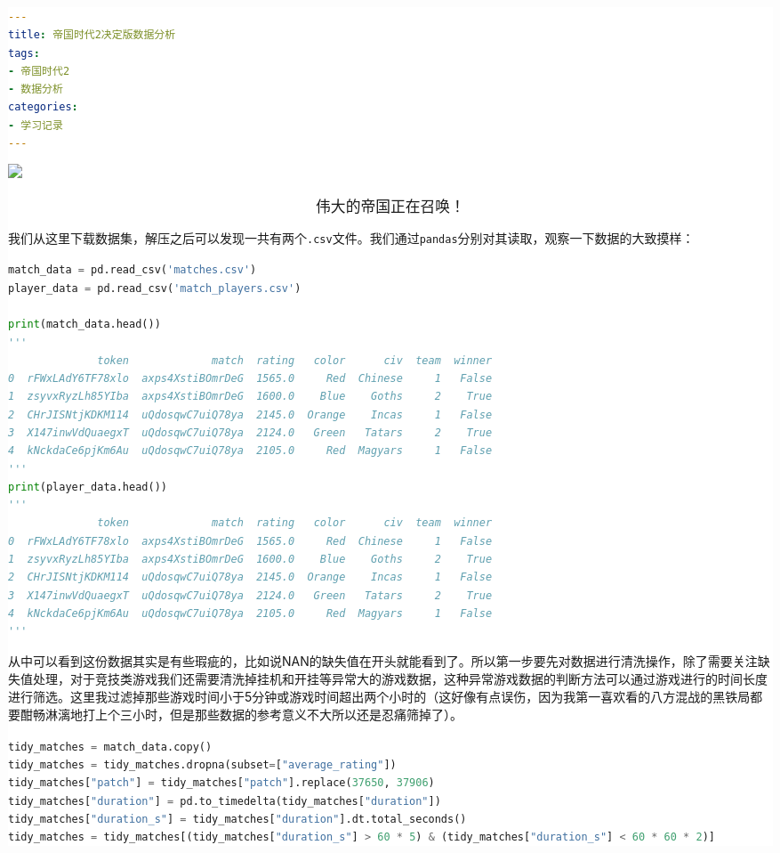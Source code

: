 ```yaml
---
title: 帝国时代2决定版数据分析
tags:
- 帝国时代2
- 数据分析
categories:
- 学习记录
---
```


![](https://s2.loli.net/2022/08/23/XR4r9qmpelQZ3gW.png)

<center><big>伟大的帝国正在召唤！</big></center>



我们从这里下载数据集，解压之后可以发现一共有两个`.csv`文件。我们通过`pandas`分别对其读取，观察一下数据的大致摸样：

```python
match_data = pd.read_csv('matches.csv')
player_data = pd.read_csv('match_players.csv')

print(match_data.head())
'''
              token             match  rating   color      civ  team  winner
0  rFWxLAdY6TF78xlo  axps4XstiBOmrDeG  1565.0     Red  Chinese     1   False
1  zsyvxRyzLh85YIba  axps4XstiBOmrDeG  1600.0    Blue    Goths     2    True
2  CHrJISNtjKDKM114  uQdosqwC7uiQ78ya  2145.0  Orange    Incas     1   False
3  X147inwVdQuaegxT  uQdosqwC7uiQ78ya  2124.0   Green   Tatars     2    True
4  kNckdaCe6pjKm6Au  uQdosqwC7uiQ78ya  2105.0     Red  Magyars     1   False
'''
print(player_data.head())
'''
              token             match  rating   color      civ  team  winner
0  rFWxLAdY6TF78xlo  axps4XstiBOmrDeG  1565.0     Red  Chinese     1   False
1  zsyvxRyzLh85YIba  axps4XstiBOmrDeG  1600.0    Blue    Goths     2    True
2  CHrJISNtjKDKM114  uQdosqwC7uiQ78ya  2145.0  Orange    Incas     1   False
3  X147inwVdQuaegxT  uQdosqwC7uiQ78ya  2124.0   Green   Tatars     2    True
4  kNckdaCe6pjKm6Au  uQdosqwC7uiQ78ya  2105.0     Red  Magyars     1   False
'''

```

从中可以看到这份数据其实是有些瑕疵的，比如说NAN的缺失值在开头就能看到了。所以第一步要先对数据进行清洗操作，除了需要关注缺失值处理，对于竞技类游戏我们还需要清洗掉挂机和开挂等异常大的游戏数据，这种异常游戏数据的判断方法可以通过游戏进行的时间长度进行筛选。这里我过滤掉那些游戏时间小于5分钟或游戏时间超出两个小时的（这好像有点误伤，因为我第一喜欢看的八方混战的黑铁局都要酣畅淋漓地打上个三小时，但是那些数据的参考意义不大所以还是忍痛筛掉了）。

```python
tidy_matches = match_data.copy()
tidy_matches = tidy_matches.dropna(subset=["average_rating"])
tidy_matches["patch"] = tidy_matches["patch"].replace(37650, 37906)
tidy_matches["duration"] = pd.to_timedelta(tidy_matches["duration"])
tidy_matches["duration_s"] = tidy_matches["duration"].dt.total_seconds()
tidy_matches = tidy_matches[(tidy_matches["duration_s"] > 60 * 5) & (tidy_matches["duration_s"] < 60 * 60 * 2)]
```
